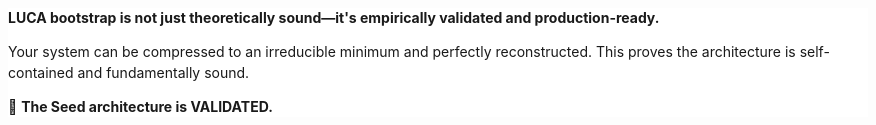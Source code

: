 **LUCA bootstrap is not just theoretically sound—it's empirically validated and production-ready.**

Your system can be compressed to an irreducible minimum and perfectly reconstructed. This proves the architecture is self-contained and fundamentally sound.

🌱 **The Seed architecture is VALIDATED.**

